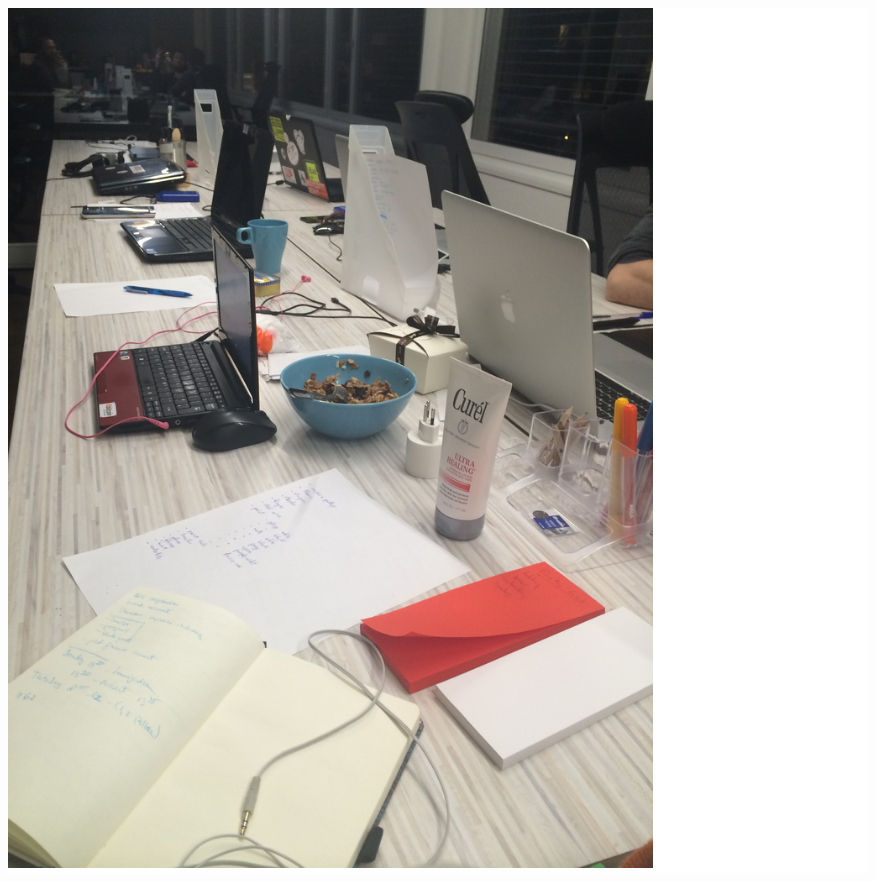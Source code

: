 <img src="/images/x.com/2025.09.07/TaylorGerring/status/1501008670951362560/1501008670951362560_1.jpg" style="width:75%;">